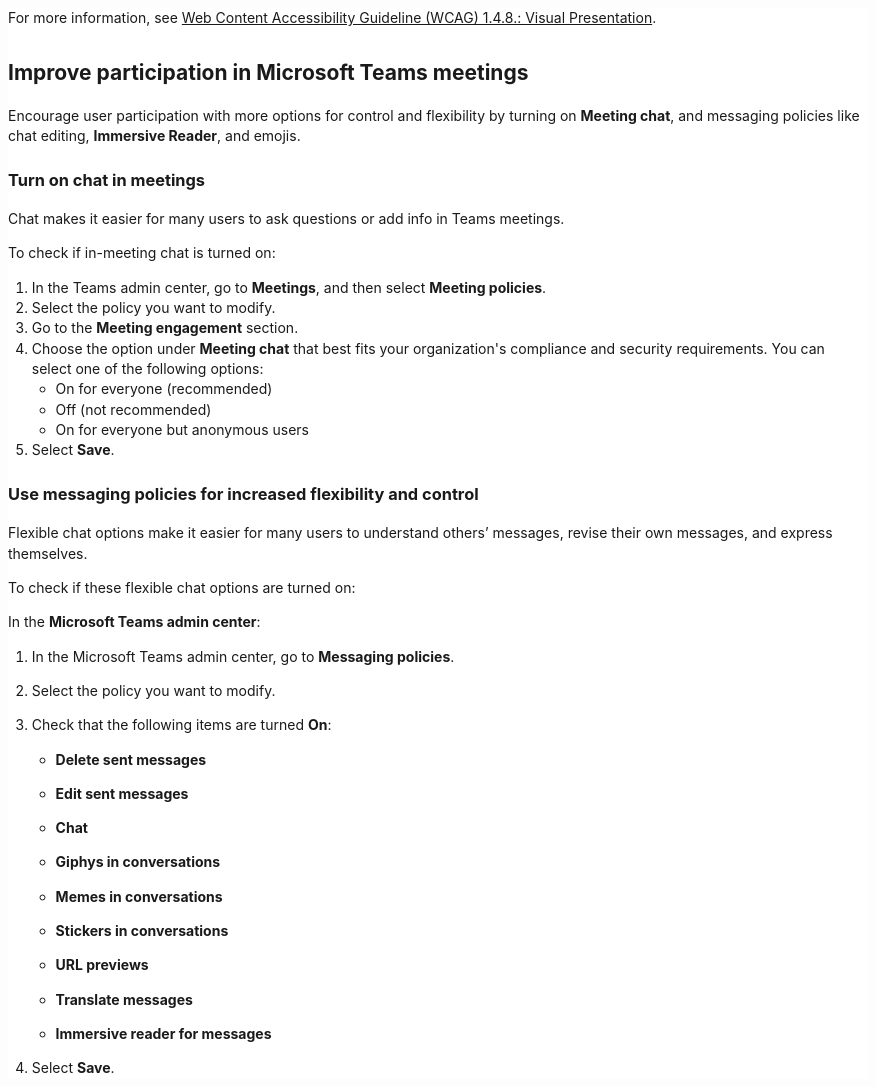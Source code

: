 For more information, see [Web Content Accessibility Guideline (WCAG) 1.4.8.: Visual Presentation](https://www.w3.org/WAI/WCAG21/Understanding/visual-presentation.html).

## Improve participation in Microsoft Teams meetings

Encourage user participation with more options for control and flexibility by turning on **Meeting chat**, and messaging policies like chat editing, **Immersive Reader**, and emojis.

### Turn on chat in meetings

Chat makes it easier for many users to ask questions or add info in Teams meetings.

To check if in-meeting chat is turned on:

1. In the Teams admin center, go to **Meetings**, and then select **Meeting policies**.
2. Select the policy you want to modify.
3. Go to the **Meeting engagement** section.
4. Choose the option under **Meeting chat** that best fits your organization's compliance and security requirements. You can select one of the following options:
   - On for everyone (recommended)
   - Off (not recommended)
   - On for everyone but anonymous users
5. Select **Save**.

### Use messaging policies for increased flexibility and control

Flexible chat options make it easier for many users to understand others’ messages, revise their own messages, and express themselves.

To check if these flexible chat options are turned on:

In the **Microsoft Teams admin center**:

1. In the Microsoft Teams admin center, go to **Messaging policies**.

2. Select the policy you want to modify.

3. Check that the following items are turned **On**:

   - **Delete sent messages**

   - **Edit sent messages**

   - **Chat**

   - **Giphys in conversations**

   - **Memes in conversations**

   - **Stickers in conversations**

   - **URL previews**

   - **Translate messages**

   - **Immersive reader for messages**

4. Select **Save**.
